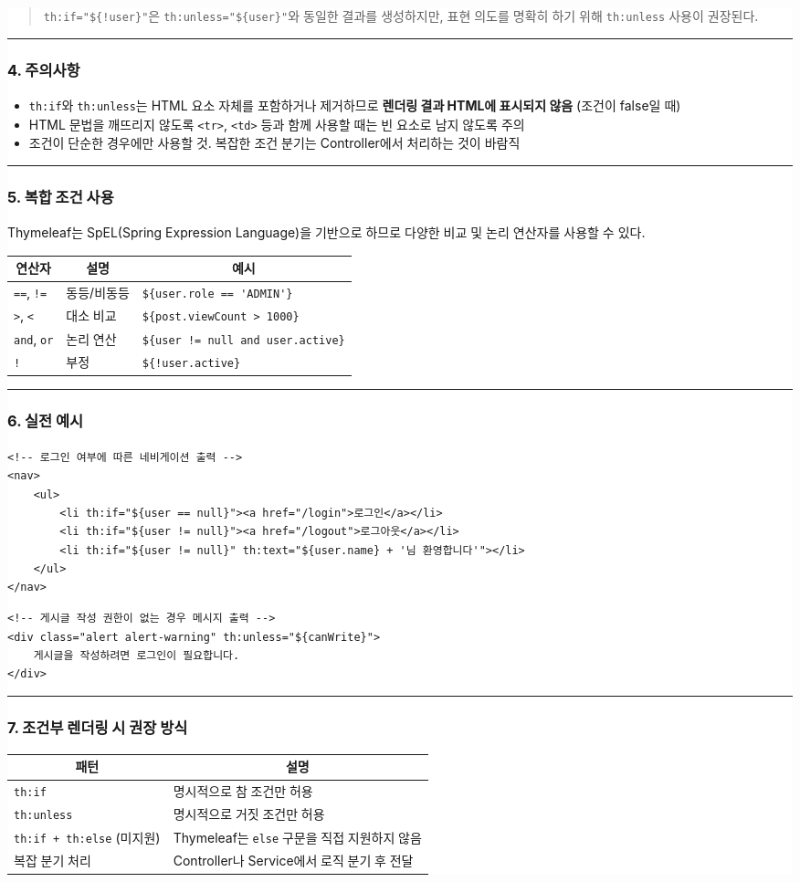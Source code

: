 > `th:if="${!user}"`은 `th:unless="${user}"`와 동일한 결과를 생성하지만, 표현 의도를 명확히 하기 위해 `th:unless` 사용이 권장된다.

------

### 4. 주의사항

- `th:if`와 `th:unless`는 HTML 요소 자체를 포함하거나 제거하므로 **렌더링 결과 HTML에 표시되지 않음** (조건이 false일 때)
- HTML 문법을 깨뜨리지 않도록 `<tr>`, `<td>` 등과 함께 사용할 때는 빈 요소로 남지 않도록 주의
- 조건이 단순한 경우에만 사용할 것. 복잡한 조건 분기는 Controller에서 처리하는 것이 바람직

------

### 5. 복합 조건 사용

Thymeleaf는 SpEL(Spring Expression Language)을 기반으로 하므로 다양한 비교 및 논리 연산자를 사용할 수 있다.

| 연산자      | 설명        | 예시                              |
| ----------- | ----------- | --------------------------------- |
| `==`, `!=`  | 동등/비동등 | `${user.role == 'ADMIN'}`         |
| `>`, `<`    | 대소 비교   | `${post.viewCount > 1000}`        |
| `and`, `or` | 논리 연산   | `${user != null and user.active}` |
| `!`         | 부정        | `${!user.active}`                 |

------

### 6. 실전 예시

```
<!-- 로그인 여부에 따른 네비게이션 출력 -->
<nav>
    <ul>
        <li th:if="${user == null}"><a href="/login">로그인</a></li>
        <li th:if="${user != null}"><a href="/logout">로그아웃</a></li>
        <li th:if="${user != null}" th:text="${user.name} + '님 환영합니다'"></li>
    </ul>
</nav>
```

```
<!-- 게시글 작성 권한이 없는 경우 메시지 출력 -->
<div class="alert alert-warning" th:unless="${canWrite}">
    게시글을 작성하려면 로그인이 필요합니다.
</div>
```

------

### 7. 조건부 렌더링 시 권장 방식

| 패턴                       | 설명                                         |
| -------------------------- | -------------------------------------------- |
| `th:if`                    | 명시적으로 참 조건만 허용                    |
| `th:unless`                | 명시적으로 거짓 조건만 허용                  |
| `th:if + th:else` (미지원) | Thymeleaf는 `else` 구문을 직접 지원하지 않음 |
| 복잡 분기 처리             | Controller나 Service에서 로직 분기 후 전달   |
